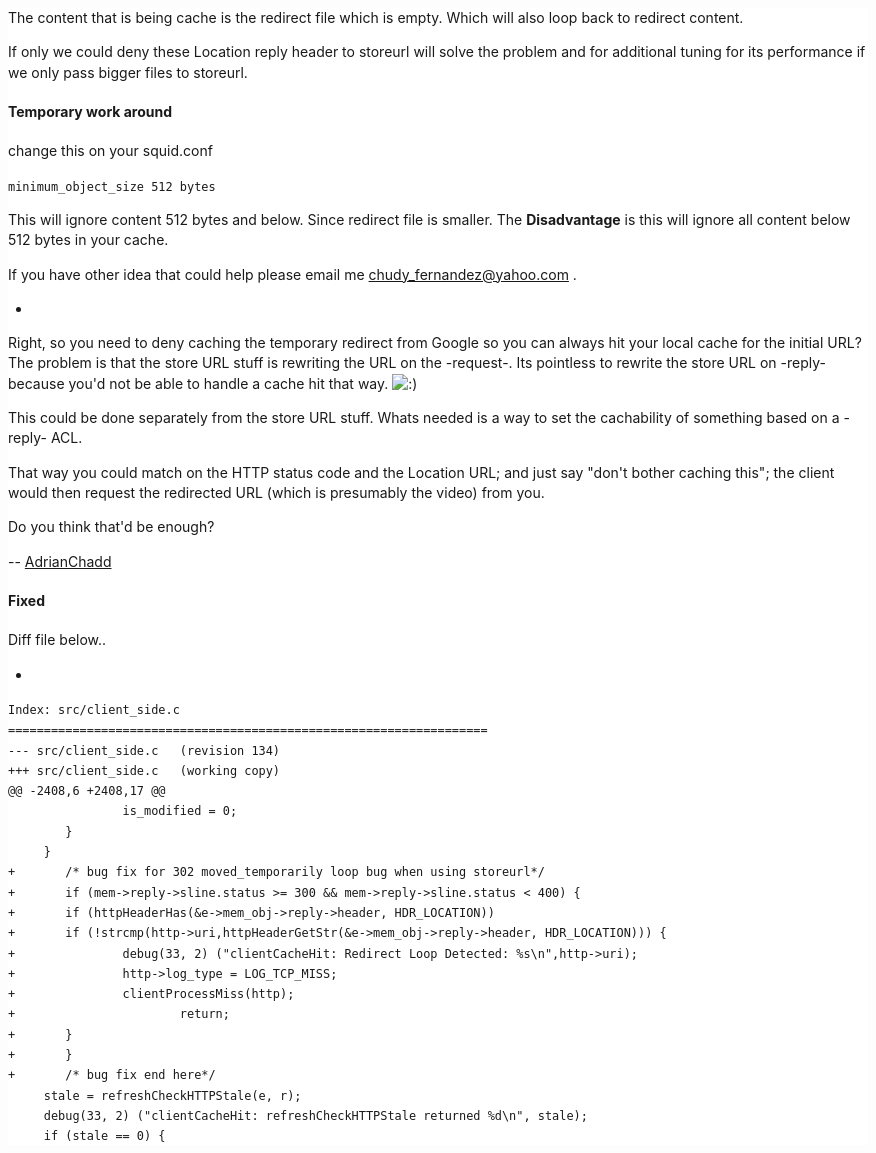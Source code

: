 The content that is being cache is the redirect file which is empty.
Which will also loop back to redirect content.

If only we could deny these Location reply header to storeurl will solve
the problem and for additional tuning for its performance if we only
pass bigger files to storeurl.

#### Temporary work around

change this on your squid.conf

    minimum_object_size 512 bytes

This will ignore content 512 bytes and below. Since redirect file is
smaller. The **Disadvantage** is this will ignore all content below 512
bytes in your cache.

If you have other idea that could help please email me
<chudy_fernandez@yahoo.com> .

  - 
Right, so you need to deny caching the temporary redirect from Google so
you can always hit your local cache for the initial URL? The problem is
that the store URL stuff is rewriting the URL on the -request-. Its
pointless to rewrite the store URL on -reply- because you'd not be able
to handle a cache hit that way.
![:)](https://wiki.squid-cache.org/wiki/squidtheme/img/smile.png)

This could be done separately from the store URL stuff. Whats needed is
a way to set the cachability of something based on a -reply- ACL.

That way you could match on the HTTP status code and the Location URL;
and just say "don't bother caching this"; the client would then request
the redirected URL (which is presumably the video) from you.

Do you think that'd be enough?

\--
[AdrianChadd](/AdrianChadd#)

#### Fixed

Diff file below..

  - 


    Index: src/client_side.c
    ===================================================================
    --- src/client_side.c   (revision 134)
    +++ src/client_side.c   (working copy)
    @@ -2408,6 +2408,17 @@
                    is_modified = 0;
            }
         }
    +       /* bug fix for 302 moved_temporarily loop bug when using storeurl*/
    +       if (mem->reply->sline.status >= 300 && mem->reply->sline.status < 400) {
    +       if (httpHeaderHas(&e->mem_obj->reply->header, HDR_LOCATION))
    +       if (!strcmp(http->uri,httpHeaderGetStr(&e->mem_obj->reply->header, HDR_LOCATION))) {
    +               debug(33, 2) ("clientCacheHit: Redirect Loop Detected: %s\n",http->uri);
    +               http->log_type = LOG_TCP_MISS;
    +               clientProcessMiss(http);
    +                       return;
    +       }
    +       }
    +       /* bug fix end here*/
         stale = refreshCheckHTTPStale(e, r);
         debug(33, 2) ("clientCacheHit: refreshCheckHTTPStale returned %d\n", stale);
         if (stale == 0) {
